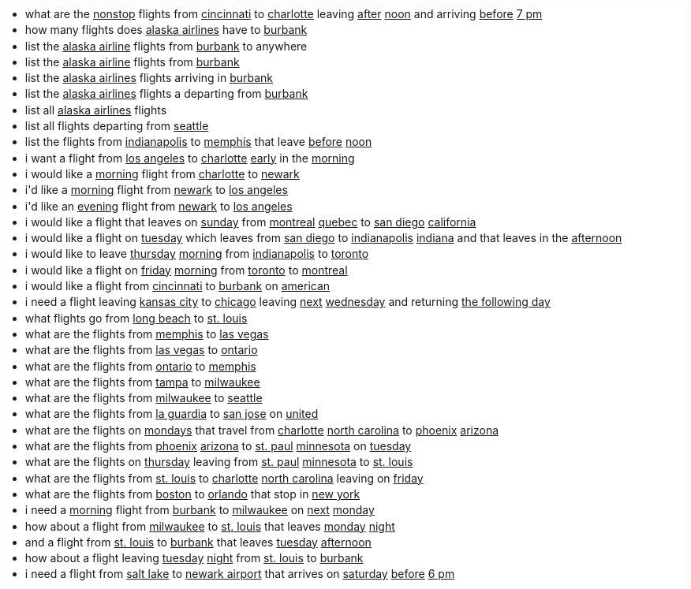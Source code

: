   - what are the [nonstop](flight_stop) flights from [cincinnati](fromloc.city_name) to [charlotte](toloc.city_name) leaving [after](depart_time.time_relative) [noon](depart_time.period_of_day) and arriving [before](arrive_time.time_relative) [7 pm](arrive_time.time)
  - how many flights does [alaska airlines](airline_name) have to [burbank](toloc.city_name)
  - list the [alaska airline](airline_name) flights from [burbank](fromloc.city_name) to anywhere
  - list the [alaska airline](airline_name) flights from [burbank](fromloc.city_name)
  - list the [alaska airlines](airline_name) flights arriving in [burbank](toloc.city_name)
  - list the [alaska airlines](airline_name) flights a departing from [burbank](fromloc.city_name)
  - list all [alaska airlines](airline_name) flights
  - list all flights departing from [seattle](fromloc.city_name)
  - list the flights from [indianapolis](fromloc.city_name) to [memphis](toloc.city_name) that leave [before](depart_time.time_relative) [noon](depart_time.period_of_day)
  - i want a flight from [los angeles](fromloc.city_name) to [charlotte](toloc.city_name) [early](depart_time.period_mod) in the [morning](depart_time.period_of_day)
  - i would like a [morning](depart_time.period_of_day) flight from [charlotte](fromloc.city_name) to [newark](toloc.city_name)
  - i'd like a [morning](depart_time.period_of_day) flight from [newark](fromloc.city_name) to [los angeles](toloc.city_name)
  - i'd like an [evening](depart_time.period_of_day) flight from [newark](fromloc.city_name) to [los angeles](toloc.city_name)
  - i would like a flight that leaves on [sunday](depart_date.day_name) from [montreal](fromloc.city_name) [quebec](fromloc.state_name) to [san diego](toloc.city_name) [california](toloc.state_name)
  - i would like a flight on [tuesday](depart_date.day_name) which leaves from [san diego](fromloc.city_name) to [indianapolis](toloc.city_name) [indiana](toloc.state_name) and that leaves in the [afternoon](depart_time.period_of_day)
  - i would like to leave [thursday](depart_date.day_name) [morning](depart_time.period_of_day) from [indianapolis](fromloc.city_name) to [toronto](toloc.city_name)
  - i would like a flight on [friday](depart_date.day_name) [morning](depart_time.period_of_day) from [toronto](fromloc.city_name) to [montreal](toloc.city_name)
  - i would like a flight from [cincinnati](fromloc.city_name) to [burbank](toloc.city_name) on [american](airline_name)
  - i need a flight leaving [kansas city](fromloc.city_name) to [chicago](toloc.city_name) leaving [next](depart_date.date_relative) [wednesday](depart_date.day_name) and returning [the following day](return_date.date_relative)
  - what flights go from [long beach](fromloc.city_name) to [st. louis](toloc.city_name)
  - what are the flights from [memphis](fromloc.city_name) to [las vegas](toloc.city_name)
  - what are the flights from [las vegas](fromloc.city_name) to [ontario](toloc.city_name)
  - what are the flights from [ontario](fromloc.city_name) to [memphis](toloc.city_name)
  - what are the flights from [tampa](fromloc.city_name) to [milwaukee](toloc.city_name)
  - what are the flights from [milwaukee](fromloc.city_name) to [seattle](toloc.city_name)
  - what are the flights from [la guardia](fromloc.airport_name) to [san jose](toloc.city_name) on [united](airline_name)
  - what are the flights on [mondays](depart_date.day_name) that travel from [charlotte](fromloc.city_name) [north carolina](fromloc.state_name) to [phoenix](toloc.city_name) [arizona](toloc.state_name)
  - what are the flights from [phoenix](fromloc.city_name) [arizona](fromloc.state_name) to [st. paul](toloc.city_name) [minnesota](toloc.state_name) on [tuesday](depart_date.day_name)
  - what are the flights on [thursday](depart_date.day_name) leaving from [st. paul](fromloc.city_name) [minnesota](fromloc.state_name) to [st. louis](toloc.city_name)
  - what are the flights from [st. louis](fromloc.city_name) to [charlotte](toloc.city_name) [north carolina](toloc.state_name) leaving on [friday](depart_date.day_name)
  - what are the flights from [boston](fromloc.city_name) to [orlando](toloc.city_name) that stop in [new york](stoploc.city_name)
  - i need a [morning](depart_time.period_of_day) flight from [burbank](fromloc.city_name) to [milwaukee](toloc.city_name) on [next](depart_date.date_relative) [monday](depart_date.day_name)
  - how about a flight from [milwaukee](fromloc.city_name) to [st. louis](toloc.city_name) that leaves [monday](depart_date.day_name) [night](depart_time.period_of_day)
  - and a flight from [st. louis](fromloc.city_name) to [burbank](toloc.city_name) that leaves [tuesday](depart_date.day_name) [afternoon](depart_time.period_of_day)
  - how about a flight leaving [tuesday](depart_date.day_name) [night](depart_time.period_of_day) from [st. louis](fromloc.city_name) to [burbank](toloc.city_name)
  - i need a flight from [salt lake](fromloc.city_name) to [newark airport](toloc.airport_name) that arrives on [saturday](arrive_date.day_name) [before](arrive_time.time_relative) [6 pm](arrive_time.time)